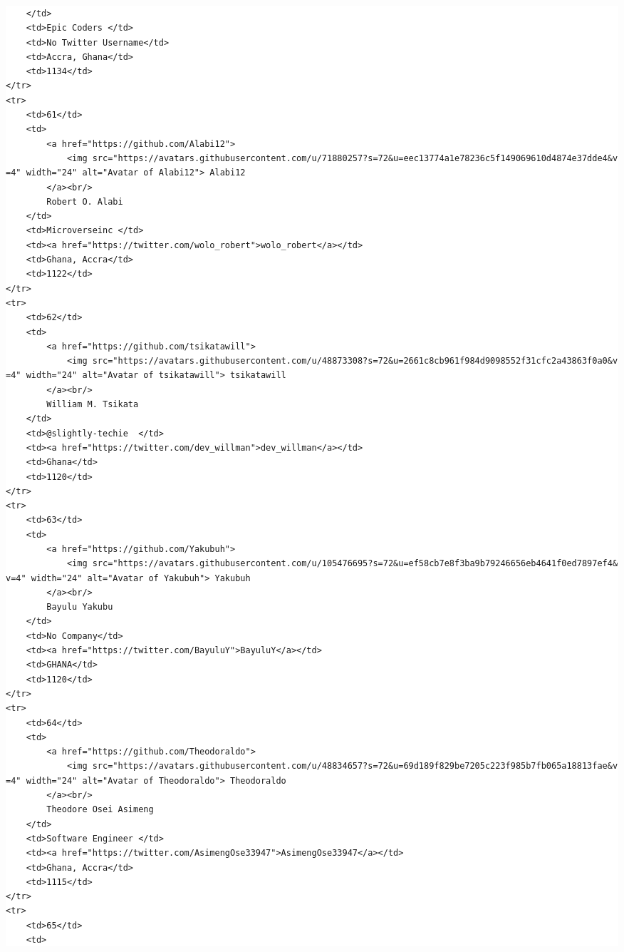 		</td>
		<td>Epic Coders </td>
		<td>No Twitter Username</td>
		<td>Accra, Ghana</td>
		<td>1134</td>
	</tr>
	<tr>
		<td>61</td>
		<td>
			<a href="https://github.com/Alabi12">
				<img src="https://avatars.githubusercontent.com/u/71880257?s=72&u=eec13774a1e78236c5f149069610d4874e37dde4&v=4" width="24" alt="Avatar of Alabi12"> Alabi12
			</a><br/>
			Robert O. Alabi
		</td>
		<td>Microverseinc </td>
		<td><a href="https://twitter.com/wolo_robert">wolo_robert</a></td>
		<td>Ghana, Accra</td>
		<td>1122</td>
	</tr>
	<tr>
		<td>62</td>
		<td>
			<a href="https://github.com/tsikatawill">
				<img src="https://avatars.githubusercontent.com/u/48873308?s=72&u=2661c8cb961f984d9098552f31cfc2a43863f0a0&v=4" width="24" alt="Avatar of tsikatawill"> tsikatawill
			</a><br/>
			William M. Tsikata
		</td>
		<td>@slightly-techie  </td>
		<td><a href="https://twitter.com/dev_willman">dev_willman</a></td>
		<td>Ghana</td>
		<td>1120</td>
	</tr>
	<tr>
		<td>63</td>
		<td>
			<a href="https://github.com/Yakubuh">
				<img src="https://avatars.githubusercontent.com/u/105476695?s=72&u=ef58cb7e8f3ba9b79246656eb4641f0ed7897ef4&v=4" width="24" alt="Avatar of Yakubuh"> Yakubuh
			</a><br/>
			Bayulu Yakubu
		</td>
		<td>No Company</td>
		<td><a href="https://twitter.com/BayuluY">BayuluY</a></td>
		<td>GHANA</td>
		<td>1120</td>
	</tr>
	<tr>
		<td>64</td>
		<td>
			<a href="https://github.com/Theodoraldo">
				<img src="https://avatars.githubusercontent.com/u/48834657?s=72&u=69d189f829be7205c223f985b7fb065a18813fae&v=4" width="24" alt="Avatar of Theodoraldo"> Theodoraldo
			</a><br/>
			Theodore Osei Asimeng
		</td>
		<td>Software Engineer </td>
		<td><a href="https://twitter.com/AsimengOse33947">AsimengOse33947</a></td>
		<td>Ghana, Accra</td>
		<td>1115</td>
	</tr>
	<tr>
		<td>65</td>
		<td>